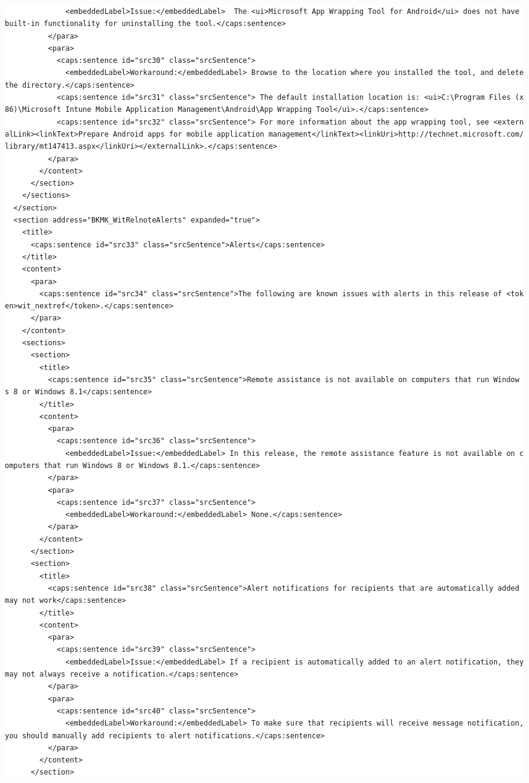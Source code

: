                   <embeddedLabel>Issue:</embeddedLabel>  The <ui>Microsoft App Wrapping Tool for Android</ui> does not have built-in functionality for uninstalling the tool.</caps:sentence>
              </para>
              <para>
                <caps:sentence id="src30" class="srcSentence">
                  <embeddedLabel>Workaround:</embeddedLabel> Browse to the location where you installed the tool, and delete the directory.</caps:sentence>
                <caps:sentence id="src31" class="srcSentence"> The default installation location is: <ui>C:\Program Files (x86)\Microsoft Intune Mobile Application Management\Android\App Wrapping Tool</ui>.</caps:sentence>
                <caps:sentence id="src32" class="srcSentence"> For more information about the app wrapping tool, see <externalLink><linkText>Prepare Android apps for mobile application management</linkText><linkUri>http://technet.microsoft.com/library/mt147413.aspx</linkUri></externalLink>.</caps:sentence>
              </para>
            </content>
          </section>
        </sections>
      </section>
      <section address="BKMK_WitRelnoteAlerts" expanded="true">
        <title>
          <caps:sentence id="src33" class="srcSentence">Alerts</caps:sentence>
        </title>
        <content>
          <para>
            <caps:sentence id="src34" class="srcSentence">The following are known issues with alerts in this release of <token>wit_nextref</token>.</caps:sentence>
          </para>
        </content>
        <sections>
          <section>
            <title>
              <caps:sentence id="src35" class="srcSentence">Remote assistance is not available on computers that run Windows 8 or Windows 8.1</caps:sentence>
            </title>
            <content>
              <para>
                <caps:sentence id="src36" class="srcSentence">
                  <embeddedLabel>Issue:</embeddedLabel> In this release, the remote assistance feature is not available on computers that run Windows 8 or Windows 8.1.</caps:sentence>
              </para>
              <para>
                <caps:sentence id="src37" class="srcSentence">
                  <embeddedLabel>Workaround:</embeddedLabel> None.</caps:sentence>
              </para>
            </content>
          </section>
          <section>
            <title>
              <caps:sentence id="src38" class="srcSentence">Alert notifications for recipients that are automatically added may not work</caps:sentence>
            </title>
            <content>
              <para>
                <caps:sentence id="src39" class="srcSentence">
                  <embeddedLabel>Issue:</embeddedLabel> If a recipient is automatically added to an alert notification, they may not always receive a notification.</caps:sentence>
              </para>
              <para>
                <caps:sentence id="src40" class="srcSentence">
                  <embeddedLabel>Workaround:</embeddedLabel> To make sure that recipients will receive message notification, you should manually add recipients to alert notifications.</caps:sentence>
              </para>
            </content>
          </section>